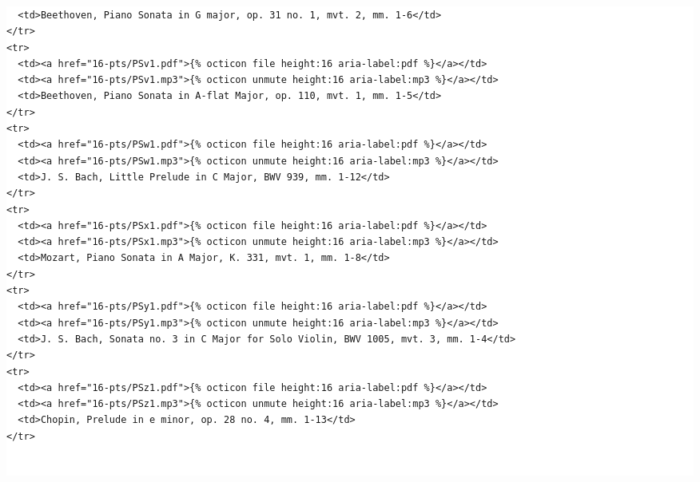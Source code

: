       <td>Beethoven, Piano Sonata in G major, op. 31 no. 1, mvt. 2, mm. 1-6</td>
    </tr>
    <tr>
      <td><a href="16-pts/PSv1.pdf">{% octicon file height:16 aria-label:pdf %}</a></td>
      <td><a href="16-pts/PSv1.mp3">{% octicon unmute height:16 aria-label:mp3 %}</a></td>
      <td>Beethoven, Piano Sonata in A-flat Major, op. 110, mvt. 1, mm. 1-5</td>
    </tr>
    <tr>
      <td><a href="16-pts/PSw1.pdf">{% octicon file height:16 aria-label:pdf %}</a></td>
      <td><a href="16-pts/PSw1.mp3">{% octicon unmute height:16 aria-label:mp3 %}</a></td>
      <td>J. S. Bach, Little Prelude in C Major, BWV 939, mm. 1-12</td>
    </tr>
    <tr>
      <td><a href="16-pts/PSx1.pdf">{% octicon file height:16 aria-label:pdf %}</a></td>
      <td><a href="16-pts/PSx1.mp3">{% octicon unmute height:16 aria-label:mp3 %}</a></td>
      <td>Mozart, Piano Sonata in A Major, K. 331, mvt. 1, mm. 1-8</td>
    </tr>
    <tr>
      <td><a href="16-pts/PSy1.pdf">{% octicon file height:16 aria-label:pdf %}</a></td>
      <td><a href="16-pts/PSy1.mp3">{% octicon unmute height:16 aria-label:mp3 %}</a></td>
      <td>J. S. Bach, Sonata no. 3 in C Major for Solo Violin, BWV 1005, mvt. 3, mm. 1-4</td>
    </tr>
    <tr>
      <td><a href="16-pts/PSz1.pdf">{% octicon file height:16 aria-label:pdf %}</a></td>
      <td><a href="16-pts/PSz1.mp3">{% octicon unmute height:16 aria-label:mp3 %}</a></td>
      <td>Chopin, Prelude in e minor, op. 28 no. 4, mm. 1-13</td>
    </tr>

  </tbody>
</table>

<h4>&nbsp;</h4>
</div>
